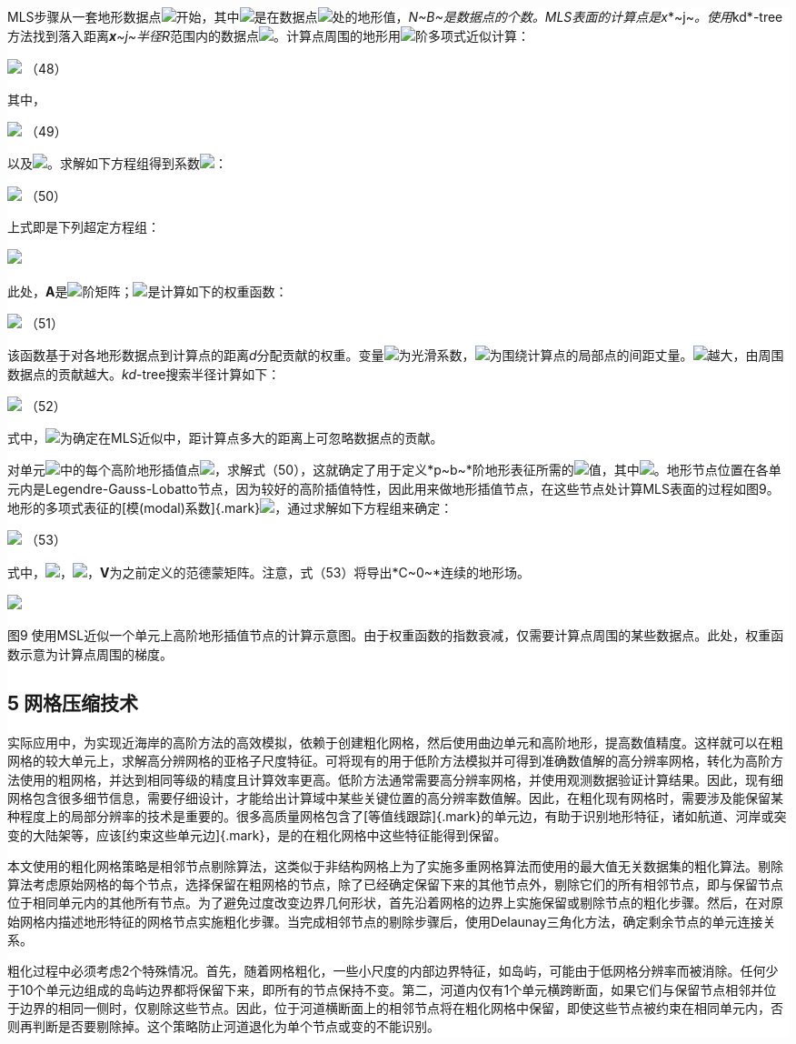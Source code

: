 MLS步骤从一套地形数据点![](./media/image294.wmf)开始，其中![](./media/image295.wmf)是在数据点![](./media/image296.wmf)处的地形值，*N~B~*是数据点的个数。MLS表面的计算点是***x**~j~*。使用*kd*-tree方法找到落入距离***x**~j~*半径*R*范围内的数据点![](./media/image297.wmf)。计算点周围的地形用![](./media/image298.wmf)阶多项式近似计算：

![](./media/image299.wmf) （48）

其中，

![](./media/image300.wmf) （49）

以及![](./media/image301.wmf)。求解如下方程组得到系数![](./media/image302.wmf)：

![](./media/image303.wmf) （50）

上式即是下列超定方程组：

![](./media/image304.emf)

此处，**A**是![](./media/image305.wmf)阶矩阵；![](./media/image306.wmf)是计算如下的权重函数：

![](./media/image307.wmf) （51）

该函数基于对各地形数据点到计算点的距离*d*分配贡献的权重。变量![](./media/image308.wmf)为光滑系数，![](./media/image309.wmf)为围绕计算点的局部点的间距丈量。![](./media/image308.wmf)越大，由周围数据点的贡献越大。*kd*-tree搜索半径计算如下：

![](./media/image310.wmf) （52）

式中，![](./media/image311.wmf)为确定在MLS近似中，距计算点多大的距离上可忽略数据点的贡献。

对单元![](./media/image312.wmf)中的每个高阶地形插值点![](./media/image313.wmf)，求解式（50），这就确定了用于定义*p~b~*阶地形表征所需的![](./media/image314.wmf)值，其中![](./media/image315.wmf)。地形节点位置在各单元内是Legendre-Gauss-Lobatto节点，因为较好的高阶插值特性，因此用来做地形插值节点，在这些节点处计算MLS表面的过程如图9。地形的多项式表征的[模(modal)系数]{.mark}![](./media/image316.wmf)，通过求解如下方程组来确定：

![](./media/image317.wmf) （53）

式中，![](./media/image318.wmf)，![](./media/image319.wmf)，**V**为之前定义的范德蒙矩阵。注意，式（53）将导出*C~0~*连续的地形场。

![](./media/image320.emf)

图9
使用MSL近似一个单元上高阶地形插值节点的计算示意图。由于权重函数的指数衰减，仅需要计算点周围的某些数据点。此处，权重函数示意为计算点周围的梯度。

## 5 网格压缩技术

实际应用中，为实现近海岸的高阶方法的高效模拟，依赖于创建粗化网格，然后使用曲边单元和高阶地形，提高数值精度。这样就可以在粗网格的较大单元上，求解高分辨网格的亚格子尺度特征。可将现有的用于低阶方法模拟并可得到准确数值解的高分辨率网格，转化为高阶方法使用的粗网格，并达到相同等级的精度且计算效率更高。低阶方法通常需要高分辨率网格，并使用观测数据验证计算结果。因此，现有细网格包含很多细节信息，需要仔细设计，才能给出计算域中某些关键位置的高分辨率数值解。因此，在粗化现有网格时，需要涉及能保留某种程度上的局部分辨率的技术是重要的。很多高质量网格包含了[等值线跟踪]{.mark}的单元边，有助于识别地形特征，诸如航道、河岸或突变的大陆架等，应该[约束这些单元边]{.mark}，是的在粗化网格中这些特征能得到保留。

本文使用的粗化网格策略是相邻节点剔除算法，这类似于非结构网格上为了实施多重网格算法而使用的最大值无关数据集的粗化算法。剔除算法考虑原始网格的每个节点，选择保留在粗网格的节点，除了已经确定保留下来的其他节点外，剔除它们的所有相邻节点，即与保留节点位于相同单元内的其他所有节点。为了避免过度改变边界几何形状，首先沿着网格的边界上实施保留或剔除节点的粗化步骤。然后，在对原始网格内描述地形特征的网格节点实施粗化步骤。当完成相邻节点的剔除步骤后，使用Delaunay三角化方法，确定剩余节点的单元连接关系。

粗化过程中必须考虑2个特殊情况。首先，随着网格粗化，一些小尺度的内部边界特征，如岛屿，可能由于低网格分辨率而被消除。任何少于10个单元边组成的岛屿边界都将保留下来，即所有的节点保持不变。第二，河道内仅有1个单元横跨断面，如果它们与保留节点相邻并位于边界的相同一侧时，仅剔除这些节点。因此，位于河道横断面上的相邻节点将在粗化网格中保留，即使这些节点被约束在相同单元内，否则再判断是否要剔除掉。这个策略防止河道退化为单个节点或变的不能识别。
